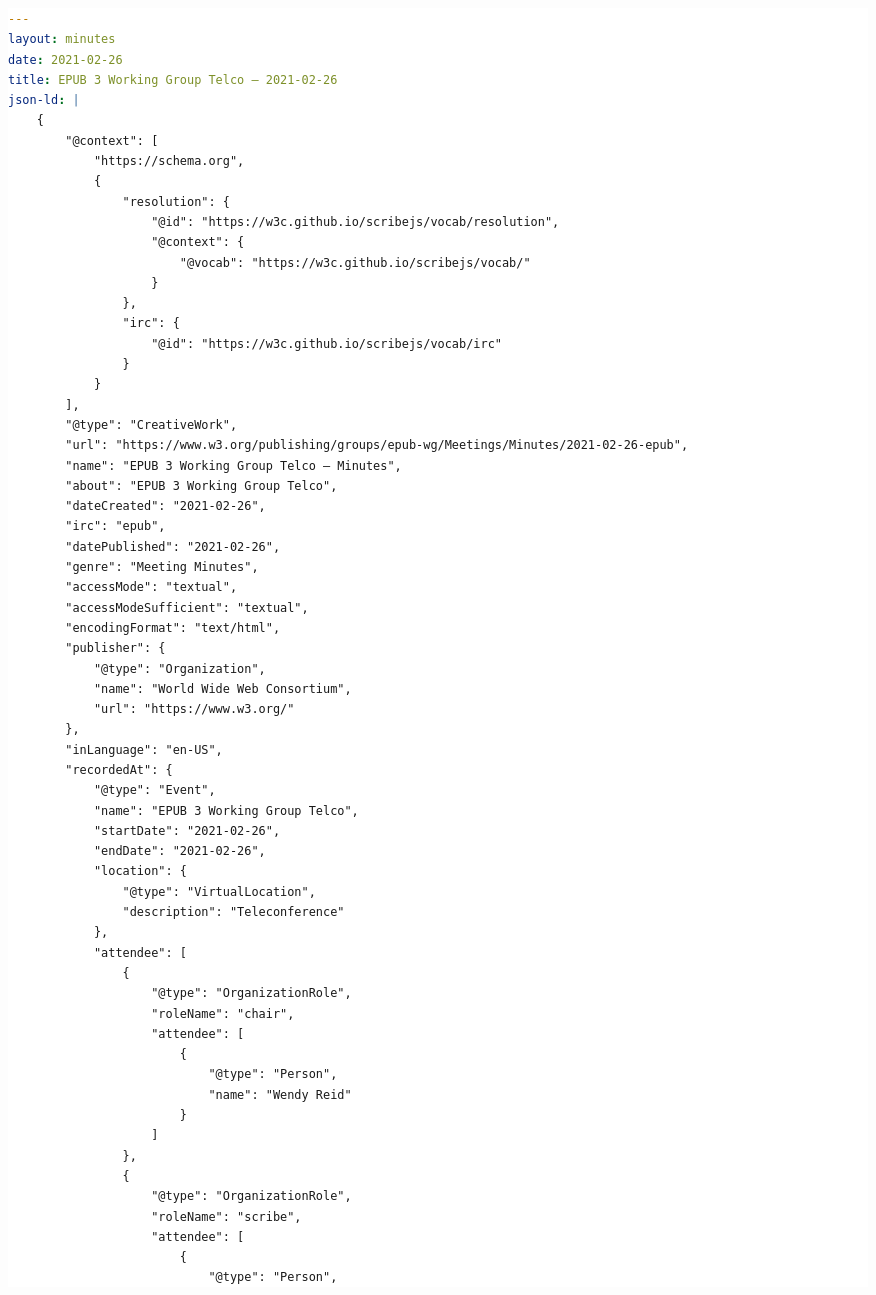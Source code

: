 ```yaml
---
layout: minutes
date: 2021-02-26
title: EPUB 3 Working Group Telco — 2021-02-26
json-ld: |
    {
        "@context": [
            "https://schema.org",
            {
                "resolution": {
                    "@id": "https://w3c.github.io/scribejs/vocab/resolution",
                    "@context": {
                        "@vocab": "https://w3c.github.io/scribejs/vocab/"
                    }
                },
                "irc": {
                    "@id": "https://w3c.github.io/scribejs/vocab/irc"
                }
            }
        ],
        "@type": "CreativeWork",
        "url": "https://www.w3.org/publishing/groups/epub-wg/Meetings/Minutes/2021-02-26-epub",
        "name": "EPUB 3 Working Group Telco — Minutes",
        "about": "EPUB 3 Working Group Telco",
        "dateCreated": "2021-02-26",
        "irc": "epub",
        "datePublished": "2021-02-26",
        "genre": "Meeting Minutes",
        "accessMode": "textual",
        "accessModeSufficient": "textual",
        "encodingFormat": "text/html",
        "publisher": {
            "@type": "Organization",
            "name": "World Wide Web Consortium",
            "url": "https://www.w3.org/"
        },
        "inLanguage": "en-US",
        "recordedAt": {
            "@type": "Event",
            "name": "EPUB 3 Working Group Telco",
            "startDate": "2021-02-26",
            "endDate": "2021-02-26",
            "location": {
                "@type": "VirtualLocation",
                "description": "Teleconference"
            },
            "attendee": [
                {
                    "@type": "OrganizationRole",
                    "roleName": "chair",
                    "attendee": [
                        {
                            "@type": "Person",
                            "name": "Wendy Reid"
                        }
                    ]
                },
                {
                    "@type": "OrganizationRole",
                    "roleName": "scribe",
                    "attendee": [
                        {
                            "@type": "Person",
```